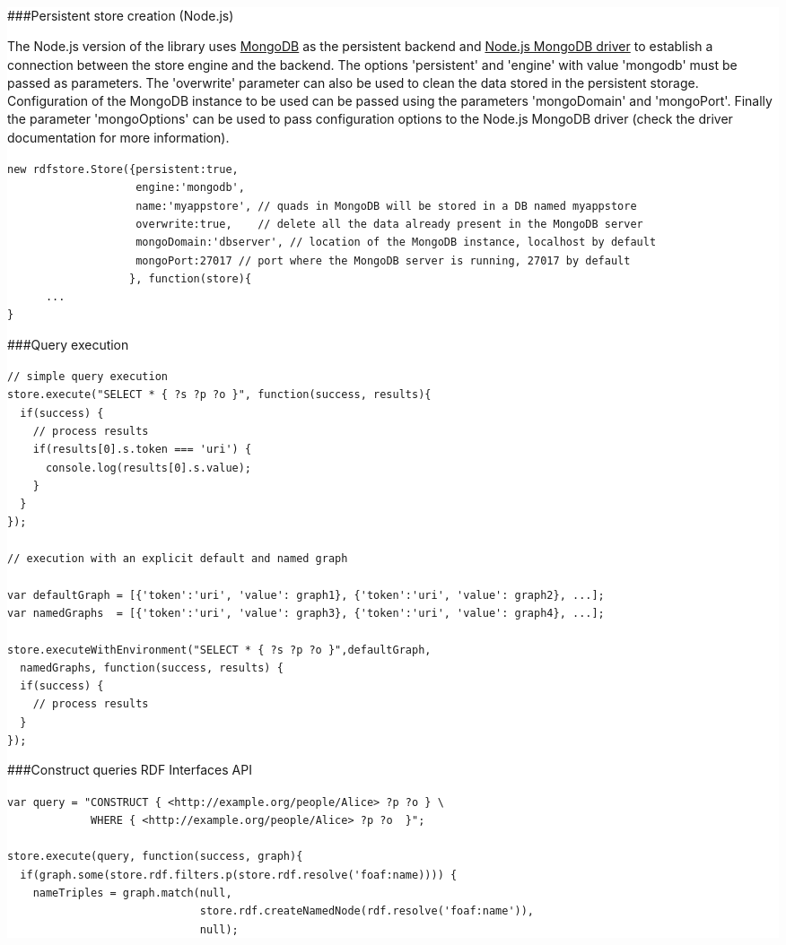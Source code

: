 ###Persistent store creation (Node.js)

The Node.js version of the library uses [MongoDB](http://www.mongodb.org/) as the persistent backend and [Node.js MongoDB driver](https://github.com/christkv/node-mongodb-native) to establish a connection between the store engine and the backend. The options 'persistent' and 'engine' with value 'mongodb' must be passed as parameters. The 'overwrite' parameter can also be used to clean the data stored in the persistent storage. Configuration of the MongoDB instance to be used can be passed using the parameters 'mongoDomain' and 'mongoPort'. Finally the parameter 'mongoOptions' can be used to pass configuration options to the Node.js MongoDB driver (check the driver documentation for more information).

    new rdfstore.Store({persistent:true, 
                        engine:'mongodb', 
                        name:'myappstore', // quads in MongoDB will be stored in a DB named myappstore
                        overwrite:true,    // delete all the data already present in the MongoDB server
                        mongoDomain:'dbserver', // location of the MongoDB instance, localhost by default
                        mongoPort:27017 // port where the MongoDB server is running, 27017 by default
                       }, function(store){
          ...
    }

###Query execution

    // simple query execution
    store.execute("SELECT * { ?s ?p ?o }", function(success, results){
      if(success) {
        // process results        
        if(results[0].s.token === 'uri') {
          console.log(results[0].s.value);
        }       
      }
    });

    // execution with an explicit default and named graph

    var defaultGraph = [{'token':'uri', 'value': graph1}, {'token':'uri', 'value': graph2}, ...];
    var namedGraphs  = [{'token':'uri', 'value': graph3}, {'token':'uri', 'value': graph4}, ...];

    store.executeWithEnvironment("SELECT * { ?s ?p ?o }",defaultGraph,
      namedGraphs, function(success, results) {
      if(success) {
        // process results
      }
    });
    
###Construct queries RDF Interfaces API

    var query = "CONSTRUCT { <http://example.org/people/Alice> ?p ?o } \
                 WHERE { <http://example.org/people/Alice> ?p ?o  }";

    store.execute(query, function(success, graph){
      if(graph.some(store.rdf.filters.p(store.rdf.resolve('foaf:name)))) {
        nameTriples = graph.match(null, 
                                  store.rdf.createNamedNode(rdf.resolve('foaf:name')),
                                  null);
